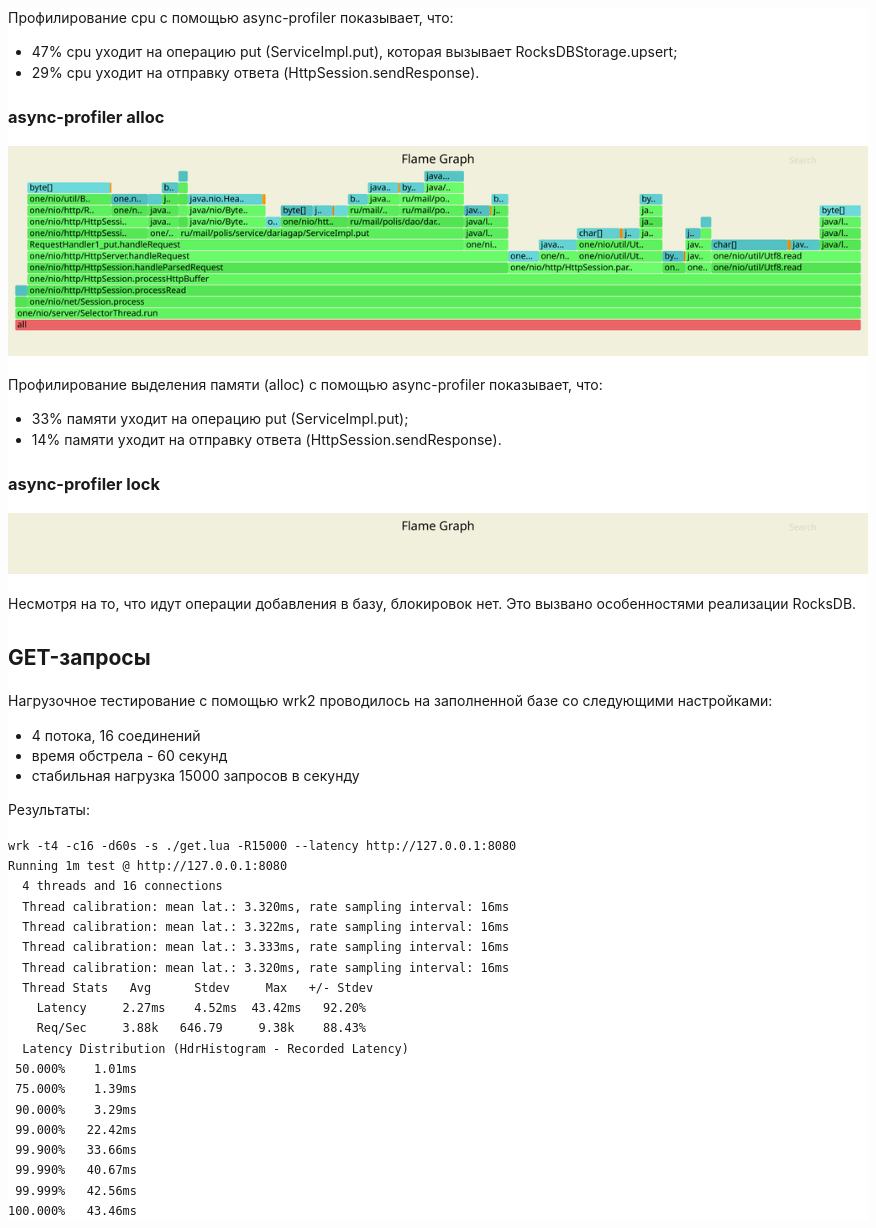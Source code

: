 Профилирование cpu с помощью async-profiler показывает, что:

- 47% cpu уходит на операцию put (ServiceImpl.put), которая вызывает RocksDBStorage.upsert;
- 29% cpu уходит на отправку ответа (HttpSession.sendResponse).
 
### async-profiler alloc
![async-profiler put alloc](pictures/alloc_put_stage2.svg)

Профилирование выделения памяти (alloc) с помощью async-profiler показывает, что:

- 33% памяти уходит на операцию put (ServiceImpl.put);
- 14% памяти уходит на отправку ответа (HttpSession.sendResponse).

### async-profiler lock
![async-profiler put lock](pictures/lock_put_stage2.svg)

Несмотря на то, что идут операции добавления в базу, блокировок нет. Это вызвано особенностями реализации RocksDB.

## GET-запросы
Нагрузочное тестирование с помощью wrk2 проводилось на заполненной базе со следующими настройками:
- 4 потока, 16 соединений
- время обстрела - 60 секунд
- стабильная нагрузка 15000 запросов в секунду

Результаты:

    wrk -t4 -c16 -d60s -s ./get.lua -R15000 --latency http://127.0.0.1:8080
    Running 1m test @ http://127.0.0.1:8080
      4 threads and 16 connections
      Thread calibration: mean lat.: 3.320ms, rate sampling interval: 16ms
      Thread calibration: mean lat.: 3.322ms, rate sampling interval: 16ms
      Thread calibration: mean lat.: 3.333ms, rate sampling interval: 16ms
      Thread calibration: mean lat.: 3.320ms, rate sampling interval: 16ms
      Thread Stats   Avg      Stdev     Max   +/- Stdev
        Latency     2.27ms    4.52ms  43.42ms   92.20%
        Req/Sec     3.88k   646.79     9.38k    88.43%
      Latency Distribution (HdrHistogram - Recorded Latency)
     50.000%    1.01ms
     75.000%    1.39ms
     90.000%    3.29ms
     99.000%   22.42ms
     99.900%   33.66ms
     99.990%   40.67ms
     99.999%   42.56ms
    100.000%   43.46ms
    